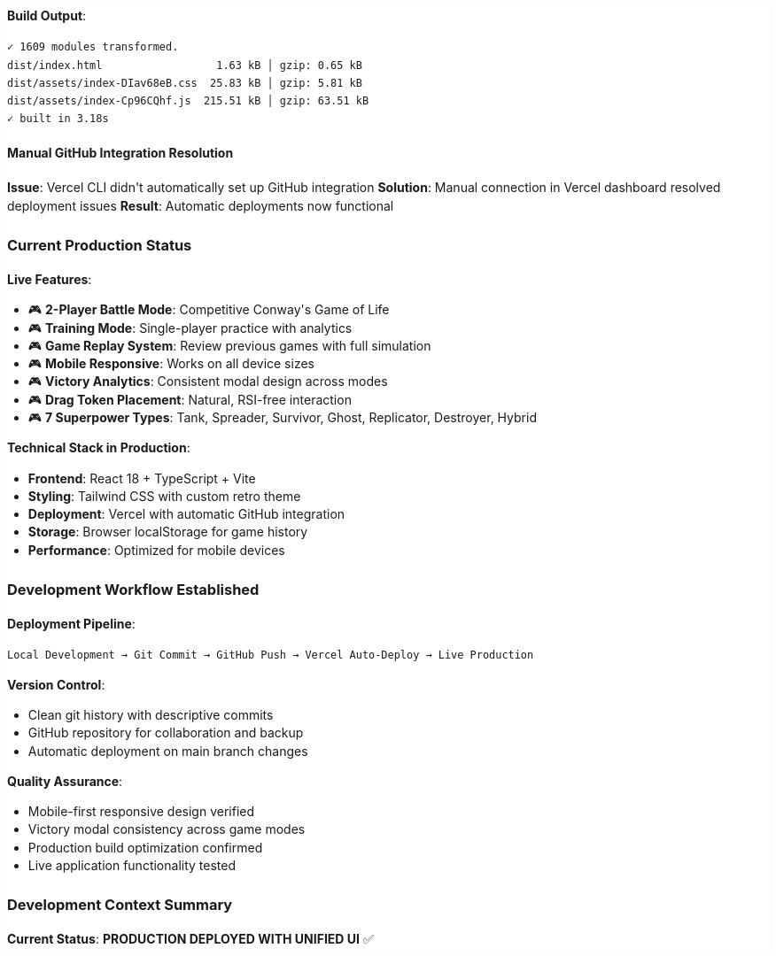 **Build Output**:
```
✓ 1609 modules transformed.
dist/index.html                  1.63 kB │ gzip: 0.65 kB
dist/assets/index-DIav68eB.css  25.83 kB │ gzip: 5.81 kB  
dist/assets/index-Cp96CQhf.js  215.51 kB │ gzip: 63.51 kB
✓ built in 3.18s
```

#### Manual GitHub Integration Resolution

**Issue**: Vercel CLI didn't automatically set up GitHub integration
**Solution**: Manual connection in Vercel dashboard resolved deployment issues
**Result**: Automatic deployments now functional

### Current Production Status

**Live Features**:
- 🎮 **2-Player Battle Mode**: Competitive Conway's Game of Life
- 🎮 **Training Mode**: Single-player practice with analytics
- 🎮 **Game Replay System**: Review previous games with full simulation
- 🎮 **Mobile Responsive**: Works on all device sizes
- 🎮 **Victory Analytics**: Consistent modal design across modes
- 🎮 **Drag Token Placement**: Natural, RSI-free interaction
- 🎮 **7 Superpower Types**: Tank, Spreader, Survivor, Ghost, Replicator, Destroyer, Hybrid

**Technical Stack in Production**:
- **Frontend**: React 18 + TypeScript + Vite
- **Styling**: Tailwind CSS with custom retro theme
- **Deployment**: Vercel with automatic GitHub integration
- **Storage**: Browser localStorage for game history
- **Performance**: Optimized for mobile devices

### Development Workflow Established

**Deployment Pipeline**:
```
Local Development → Git Commit → GitHub Push → Vercel Auto-Deploy → Live Production
```

**Version Control**:
- Clean git history with descriptive commits
- GitHub repository for collaboration and backup
- Automatic deployment on main branch changes

**Quality Assurance**:
- Mobile-first responsive design verified
- Victory modal consistency across game modes
- Production build optimization confirmed
- Live application functionality tested

### Development Context Summary

**Current Status**: **PRODUCTION DEPLOYED WITH UNIFIED UI** ✅
